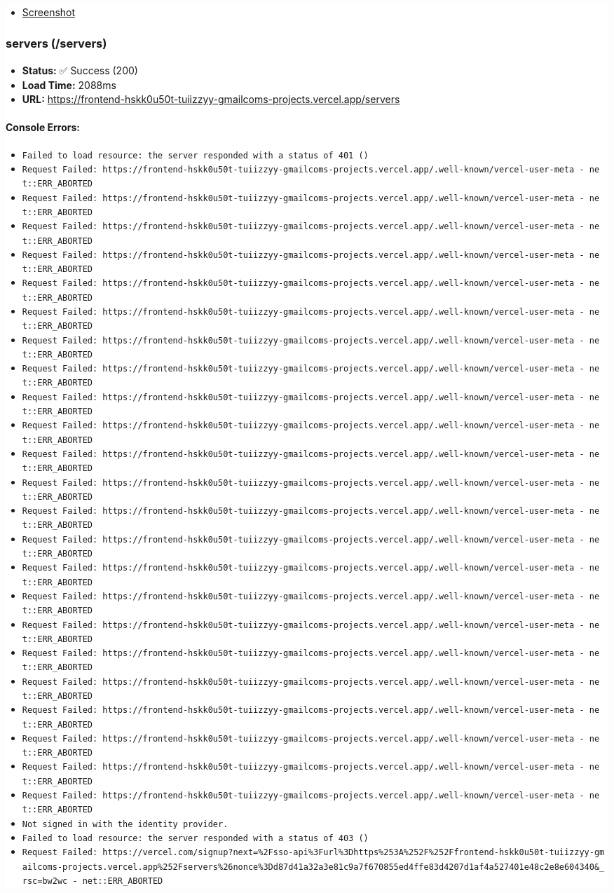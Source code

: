 
- [Screenshot](/reports/screenshots/frontend-test-2025-06-01T11-33-33.636Z/rules.png)


### servers (/servers)
- **Status:** ✅ Success (200)
- **Load Time:** 2088ms
- **URL:** https://frontend-hskk0u50t-tuiizzyy-gmailcoms-projects.vercel.app/servers

#### Console Errors:
- `Failed to load resource: the server responded with a status of 401 ()`
- `Request Failed: https://frontend-hskk0u50t-tuiizzyy-gmailcoms-projects.vercel.app/.well-known/vercel-user-meta - net::ERR_ABORTED`
- `Request Failed: https://frontend-hskk0u50t-tuiizzyy-gmailcoms-projects.vercel.app/.well-known/vercel-user-meta - net::ERR_ABORTED`
- `Request Failed: https://frontend-hskk0u50t-tuiizzyy-gmailcoms-projects.vercel.app/.well-known/vercel-user-meta - net::ERR_ABORTED`
- `Request Failed: https://frontend-hskk0u50t-tuiizzyy-gmailcoms-projects.vercel.app/.well-known/vercel-user-meta - net::ERR_ABORTED`
- `Request Failed: https://frontend-hskk0u50t-tuiizzyy-gmailcoms-projects.vercel.app/.well-known/vercel-user-meta - net::ERR_ABORTED`
- `Request Failed: https://frontend-hskk0u50t-tuiizzyy-gmailcoms-projects.vercel.app/.well-known/vercel-user-meta - net::ERR_ABORTED`
- `Request Failed: https://frontend-hskk0u50t-tuiizzyy-gmailcoms-projects.vercel.app/.well-known/vercel-user-meta - net::ERR_ABORTED`
- `Request Failed: https://frontend-hskk0u50t-tuiizzyy-gmailcoms-projects.vercel.app/.well-known/vercel-user-meta - net::ERR_ABORTED`
- `Request Failed: https://frontend-hskk0u50t-tuiizzyy-gmailcoms-projects.vercel.app/.well-known/vercel-user-meta - net::ERR_ABORTED`
- `Request Failed: https://frontend-hskk0u50t-tuiizzyy-gmailcoms-projects.vercel.app/.well-known/vercel-user-meta - net::ERR_ABORTED`
- `Request Failed: https://frontend-hskk0u50t-tuiizzyy-gmailcoms-projects.vercel.app/.well-known/vercel-user-meta - net::ERR_ABORTED`
- `Request Failed: https://frontend-hskk0u50t-tuiizzyy-gmailcoms-projects.vercel.app/.well-known/vercel-user-meta - net::ERR_ABORTED`
- `Request Failed: https://frontend-hskk0u50t-tuiizzyy-gmailcoms-projects.vercel.app/.well-known/vercel-user-meta - net::ERR_ABORTED`
- `Request Failed: https://frontend-hskk0u50t-tuiizzyy-gmailcoms-projects.vercel.app/.well-known/vercel-user-meta - net::ERR_ABORTED`
- `Request Failed: https://frontend-hskk0u50t-tuiizzyy-gmailcoms-projects.vercel.app/.well-known/vercel-user-meta - net::ERR_ABORTED`
- `Request Failed: https://frontend-hskk0u50t-tuiizzyy-gmailcoms-projects.vercel.app/.well-known/vercel-user-meta - net::ERR_ABORTED`
- `Request Failed: https://frontend-hskk0u50t-tuiizzyy-gmailcoms-projects.vercel.app/.well-known/vercel-user-meta - net::ERR_ABORTED`
- `Request Failed: https://frontend-hskk0u50t-tuiizzyy-gmailcoms-projects.vercel.app/.well-known/vercel-user-meta - net::ERR_ABORTED`
- `Request Failed: https://frontend-hskk0u50t-tuiizzyy-gmailcoms-projects.vercel.app/.well-known/vercel-user-meta - net::ERR_ABORTED`
- `Request Failed: https://frontend-hskk0u50t-tuiizzyy-gmailcoms-projects.vercel.app/.well-known/vercel-user-meta - net::ERR_ABORTED`
- `Request Failed: https://frontend-hskk0u50t-tuiizzyy-gmailcoms-projects.vercel.app/.well-known/vercel-user-meta - net::ERR_ABORTED`
- `Request Failed: https://frontend-hskk0u50t-tuiizzyy-gmailcoms-projects.vercel.app/.well-known/vercel-user-meta - net::ERR_ABORTED`
- `Request Failed: https://frontend-hskk0u50t-tuiizzyy-gmailcoms-projects.vercel.app/.well-known/vercel-user-meta - net::ERR_ABORTED`
- `Not signed in with the identity provider.`
- `Failed to load resource: the server responded with a status of 403 ()`
- `Request Failed: https://vercel.com/signup?next=%2Fsso-api%3Furl%3Dhttps%253A%252F%252Ffrontend-hskk0u50t-tuiizzyy-gmailcoms-projects.vercel.app%252Fservers%26nonce%3Dd87d41a32a3e81c9a7f670855ed4ffe83d4207d1af4a527401e48c2e8e604340&_rsc=bw2wc - net::ERR_ABORTED`